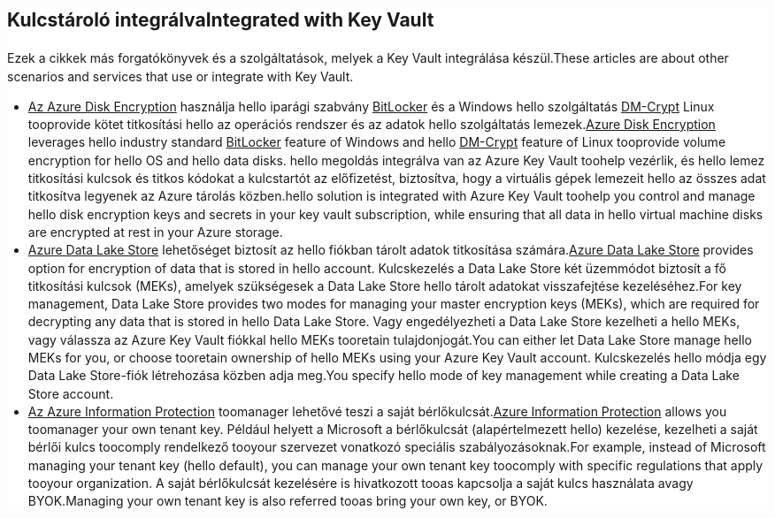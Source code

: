## <a name="integrated-with-key-vault"></a><span data-ttu-id="2f8ec-172">Kulcstároló integrálva</span><span class="sxs-lookup"><span data-stu-id="2f8ec-172">Integrated with Key Vault</span></span>

<span data-ttu-id="2f8ec-173">Ezek a cikkek más forgatókönyvek és a szolgáltatások, melyek a Key Vault integrálása készül.</span><span class="sxs-lookup"><span data-stu-id="2f8ec-173">These articles are about other scenarios and services that use or integrate with Key Vault.</span></span>

- <span data-ttu-id="2f8ec-174">[Az Azure Disk Encryption](../security/azure-security-disk-encryption.md) használja hello iparági szabvány [BitLocker](https://technet.microsoft.com/library/cc732774.aspx) és a Windows hello szolgáltatás [DM-Crypt](https://en.wikipedia.org/wiki/Dm-crypt) Linux tooprovide kötet titkosítási hello az operációs rendszer és az adatok hello szolgáltatás lemezek.</span><span class="sxs-lookup"><span data-stu-id="2f8ec-174">[Azure Disk Encryption](../security/azure-security-disk-encryption.md) leverages hello industry standard [BitLocker](https://technet.microsoft.com/library/cc732774.aspx) feature of Windows and hello [DM-Crypt](https://en.wikipedia.org/wiki/Dm-crypt) feature of Linux tooprovide volume encryption for hello OS and hello data disks.</span></span> <span data-ttu-id="2f8ec-175">hello megoldás integrálva van az Azure Key Vault toohelp vezérlik, és hello lemez titkosítási kulcsok és titkos kódokat a kulcstartót az előfizetést, biztosítva, hogy a virtuális gépek lemezeit hello az összes adat titkosítva legyenek az Azure tárolás közben.</span><span class="sxs-lookup"><span data-stu-id="2f8ec-175">hello solution is integrated with Azure Key Vault toohelp you control and manage hello disk encryption keys and secrets in your key vault subscription, while ensuring that all data in hello virtual machine disks are encrypted at rest in your Azure storage.</span></span>
- <span data-ttu-id="2f8ec-176">[Azure Data Lake Store](../data-lake-store/data-lake-store-get-started-portal.md) lehetőséget biztosít az hello fiókban tárolt adatok titkosítása számára.</span><span class="sxs-lookup"><span data-stu-id="2f8ec-176">[Azure Data Lake Store](../data-lake-store/data-lake-store-get-started-portal.md) provides option for encryption of data that is stored in hello account.</span></span> <span data-ttu-id="2f8ec-177">Kulcskezelés a Data Lake Store két üzemmódot biztosít a fő titkosítási kulcsok (MEKs), amelyek szükségesek a Data Lake Store hello tárolt adatokat visszafejtése kezeléséhez.</span><span class="sxs-lookup"><span data-stu-id="2f8ec-177">For key management, Data Lake Store provides two modes for managing your master encryption keys (MEKs), which are required for decrypting any data that is stored in hello Data Lake Store.</span></span> <span data-ttu-id="2f8ec-178">Vagy engedélyezheti a Data Lake Store kezelheti a hello MEKs, vagy válassza az Azure Key Vault fiókkal hello MEKs tooretain tulajdonjogát.</span><span class="sxs-lookup"><span data-stu-id="2f8ec-178">You can either let Data Lake Store manage hello MEKs for you, or choose tooretain ownership of hello MEKs using your Azure Key Vault account.</span></span> <span data-ttu-id="2f8ec-179">Kulcskezelés hello módja egy Data Lake Store-fiók létrehozása közben adja meg.</span><span class="sxs-lookup"><span data-stu-id="2f8ec-179">You specify hello mode of key management while creating a Data Lake Store account.</span></span> 
- <span data-ttu-id="2f8ec-180">[Az Azure Information Protection](/information-protection/plan-design/plan-implement-tenant-key) toomanager lehetővé teszi a saját bérlőkulcsát.</span><span class="sxs-lookup"><span data-stu-id="2f8ec-180">[Azure Information Protection](/information-protection/plan-design/plan-implement-tenant-key) allows you toomanager your own tenant key.</span></span> <span data-ttu-id="2f8ec-181">Például helyett a Microsoft a bérlőkulcsát (alapértelmezett hello) kezelése, kezelheti a saját bérlői kulcs toocomply rendelkező tooyour szervezet vonatkozó speciális szabályozásoknak.</span><span class="sxs-lookup"><span data-stu-id="2f8ec-181">For example, instead of Microsoft managing your tenant key (hello default), you can manage your own tenant key toocomply with specific regulations that apply tooyour organization.</span></span> <span data-ttu-id="2f8ec-182">A saját bérlőkulcsát kezelésére is hivatkozott tooas kapcsolja a saját kulcs használata avagy BYOK.</span><span class="sxs-lookup"><span data-stu-id="2f8ec-182">Managing your own tenant key is also referred tooas bring your own key, or BYOK.</span></span>
